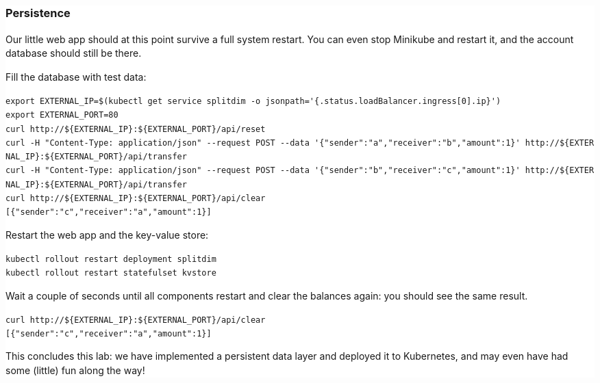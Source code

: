 ### Persistence

Our little web app should at this point survive a full system restart. You can even stop Minikube and restart it, and the account database should still be there.

Fill the database with test data:

```shell
export EXTERNAL_IP=$(kubectl get service splitdim -o jsonpath='{.status.loadBalancer.ingress[0].ip}')
export EXTERNAL_PORT=80
curl http://${EXTERNAL_IP}:${EXTERNAL_PORT}/api/reset
curl -H "Content-Type: application/json" --request POST --data '{"sender":"a","receiver":"b","amount":1}' http://${EXTERNAL_IP}:${EXTERNAL_PORT}/api/transfer
curl -H "Content-Type: application/json" --request POST --data '{"sender":"b","receiver":"c","amount":1}' http://${EXTERNAL_IP}:${EXTERNAL_PORT}/api/transfer
curl http://${EXTERNAL_IP}:${EXTERNAL_PORT}/api/clear
[{"sender":"c","receiver":"a","amount":1}]
```

Restart the web app and the key-value store:
```shell
kubectl rollout restart deployment splitdim
kubectl rollout restart statefulset kvstore
```

Wait a couple of seconds until all components restart and clear the balances again: you should see the same result.

```shell
curl http://${EXTERNAL_IP}:${EXTERNAL_PORT}/api/clear
[{"sender":"c","receiver":"a","amount":1}]
```

This concludes this lab: we have implemented a persistent data layer and deployed it to Kubernetes, and may even have had some (little) fun along the way!








